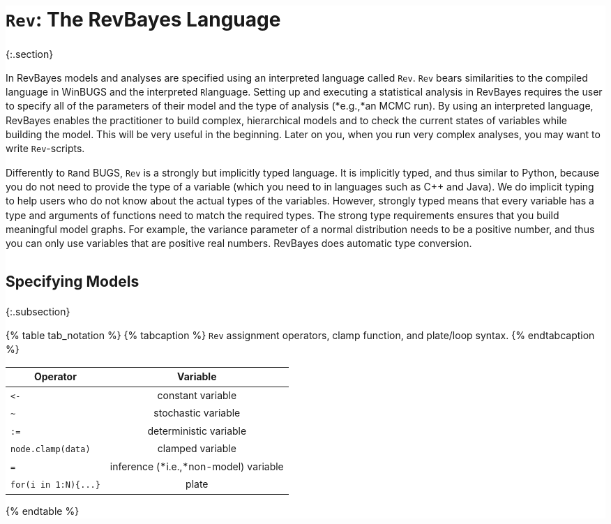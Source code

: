 
`Rev`: The RevBayes Language
==============================
{:.section}

In RevBayes models and analyses are specified using an interpreted
language called `Rev`. `Rev` bears similarities to the compiled language
in WinBUGS and the interpreted `R`language. Setting up and
executing a statistical analysis in RevBayes requires the user to
specify all of the parameters of their model and the type of analysis
(*e.g.,*an MCMC run). By using an interpreted
language, RevBayes enables the practitioner to build complex,
hierarchical models and to check the current states of variables while
building the model. This will be very useful in the beginning. Later on
you, when you run very complex analyses, you may want to write
`Rev`-scripts.

Differently to `R`and BUGS, `Rev` is a strongly but
implicitly typed language. It is implicitly typed, and thus similar to
Python, because you do not need to provide the type of a variable (which
you need to in languages such as C++ and Java). We do implicit typing to
help users who do not know about the actual types of the variables.
However, strongly typed means that every variable has a type and
arguments of functions need to match the required types. The strong type
requirements ensures that you build meaningful model graphs. For
example, the variance parameter of a normal distribution needs to be a
positive number, and thus you can only use variables that are positive
real numbers. RevBayes does automatic type conversion.

Specifying Models
-----------------
{:.subsection}

  
{% table tab_notation %}
{% tabcaption %}
`Rev` assignment operators, clamp function, and plate/loop syntax.
{% endtabcaption %}

 |     **Operator**     |         **Variable**         |
  --------------------- |:----------------------------:|
 |         `<-`         |      constant variable       |  
 |          `~`         |     stochastic variable      |  
 |         `:=`         |    deterministic variable    |  
 |  `node.clamp(data)`  |       clamped variable       |  
 |          `=`         | inference (*i.e.,*non-model) variable  |  
 | `for(i in 1:N){...}` |             plate            |  

{% endtable %}
